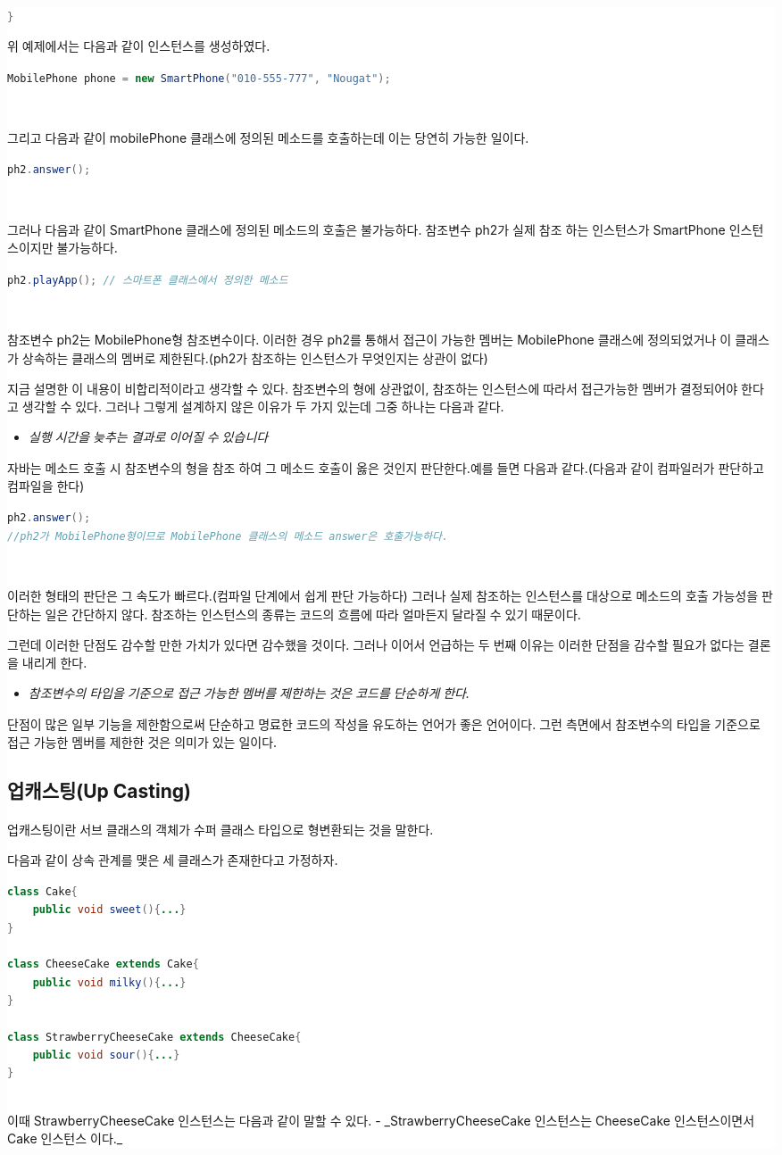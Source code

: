 ```java
}
```

위 예제에서는 다음과 같이 인스턴스를 생성하였다.
```java
MobilePhone phone = new SmartPhone("010-555-777", "Nougat");
```
<br>

그리고 다음과 같이 mobilePhone 클래스에 정의된 메소드를 호출하는데 이는 당연히 가능한 일이다.
```java
ph2.answer();
```
<br>

그러나 다음과 같이 SmartPhone 클래스에 정의된 메소드의 호출은 불가능하다. 참조변수 ph2가 실제 참조 하는 인스턴스가 SmartPhone 인스턴스이지만 불가능하다.
```java
ph2.playApp(); // 스마트폰 클래스에서 정의한 메소드
```
<br>

참조변수 ph2는 MobilePhone형 참조변수이다. 이러한 경우 ph2를 통해서 접근이 가능한 멤버는 MobilePhone 클래스에 정의되었거나 이 클래스가 상속하는 클래스의 멤버로 제한된다.(ph2가 참조하는 인스턴스가 무엇인지는 상관이 없다)

지금 설명한 이 내용이 비합리적이라고 생각할 수 있다. 참조변수의 형에 상관없이, 참조하는 인스턴스에 따라서 접근가능한 멤버가 결정되어야 한다고 생각할 수 있다. 그러나 그렇게 설계하지 않은 이유가 두 가지 있는데 그중 하나는 다음과 같다.
- _실행 시간을 늦추는 결과로 이어질 수 있습니다_

자바는 메소드 호출 시 참조변수의 형을 참조 하여 그 메소드 호출이 옳은 것인지 판단한다.예를 들면 다음과 같다.(다음과 같이 컴파일러가 판단하고 컴파일을 한다)

```java
ph2.answer();
//ph2가 MobilePhone형이므로 MobilePhone 클래스의 메소드 answer은 호출가능하다.
```
<br>

이러한 형태의 판단은 그 속도가 빠르다.(컴파일 단계에서 쉽게 판단 가능하다) 그러나 실제 참조하는 인스턴스를 대상으로 메소드의 호출 가능성을 판단하는 일은 간단하지 않다. 참조하는 인스턴스의 종류는 코드의 흐름에 따라 얼마든지 달라질 수 있기 때문이다.

그런데 이러한 단점도 감수할 만한 가치가 있다면 감수했을 것이다. 그러나 이어서 언급하는 두 번째 이유는 이러한 단점을 감수할 필요가 없다는 결론을 내리게 한다. 
- _참조변수의 타입을 기준으로 접근 가능한 멤버를 제한하는 것은 코드를 단순하게 한다._

단점이 많은 일부 기능을 제한함으로써 단순하고 명료한 코드의 작성을 유도하는 언어가 좋은 언어이다. 그런 측면에서 참조변수의 타입을 기준으로 접근 가능한 멤버를 제한한 것은 의미가 있는 일이다.
<br>

## 업캐스팅(Up Casting)
업캐스팅이란 서브 클래스의 객체가 수퍼 클래스 타입으로 형변환되는 것을 말한다.

다음과 같이 상속 관계를 맺은 세 클래스가 존재한다고 가정하자.
```java
class Cake{
    public void sweet(){...}
}

class CheeseCake extends Cake{
    public void milky(){...}
}

class StrawberryCheeseCake extends CheeseCake{
    public void sour(){...}
}
```
<br>
이때 StrawberryCheeseCake 인스턴스는 다음과 같이 말할 수 있다.
- _StrawberryCheeseCake 인스턴스는 CheeseCake 인스턴스이면서 Cake 인스턴스 이다._

